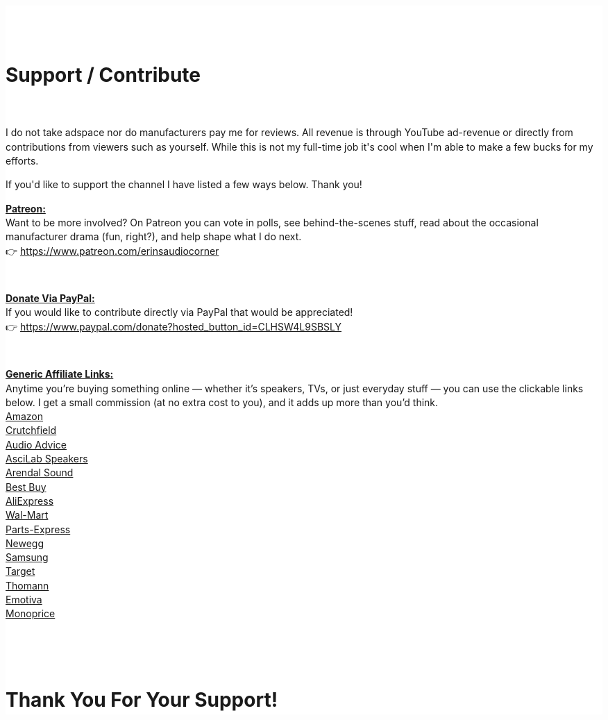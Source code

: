 
<br>
<br>

# Support / Contribute
<br>

I do not take adspace nor do manufacturers pay me for reviews. All revenue is through YouTube ad-revenue or directly from contributions from viewers such as yourself. While this is not my full-time job it's cool when I'm able to make a few bucks for my efforts.

If you'd like to support the channel I have listed a few ways below. Thank you!

<u>**Patreon:**</u>
<br>Want to be more involved? On Patreon you can vote in polls, see behind-the-scenes stuff, read about the occasional manufacturer drama (fun, right?), and help shape what I do next.
<br> 👉 https://www.patreon.com/erinsaudiocorner

<br>

<u>**Donate Via PayPal:**</u>
<br>
If you would like to contribute directly via PayPal that would be appreciated!
<br>👉 https://www.paypal.com/donate?hosted_button_id=CLHSW4L9SBSLY

<br>

<u>**Generic Affiliate Links:**</u>
<br>
Anytime you’re buying something online — whether it’s speakers, TVs, or just everyday stuff — you can use the clickable links below. I get a small commission (at no extra cost to you), and it adds up more than you’d think.
<br>
[Amazon](https://amzn.to/3v6i6ov)<br>
[Crutchfield](https://shop-links.co/cgZmmT81jmh)<br>
[Audio Advice](https://www.audioadvice.com/?referral=erins-audio-corner)<br>
[AsciLab Speakers](https://ascilab.com/shop2/category/erins-audio-corner/73)<br>
[Arendal Sound](https://tidd.ly/4iRb0fv)<br>
[Best Buy](https://howl.me/ck2IPpcOp1h)<br>
[AliExpress](https://s.click.aliexpress.com/e/_o2DDUj2)<br>
[Wal-Mart](https://howl.link/ygnfduzm9x8qf)<br>
[Parts-Express](https://parts-express.sjv.io/Y9zoEB)<br>
[Newegg](https://howl.me/ck2IQg52L5b)<br>
[Samsung](https://howl.me/ck2IQ5qe16w)<br>
[Target](https://howl.me/ck2IRDNsIqn)<br>
[Thomann](https://www.thomann.de/de/index.html?offid=1&affid=2577)<br>
[Emotiva](https://shorturl.at/pBEU9)<br>
[Monoprice](https://bit.ly/3yAY6NH)<br>

<br><br>


# Thank You For Your Support!
